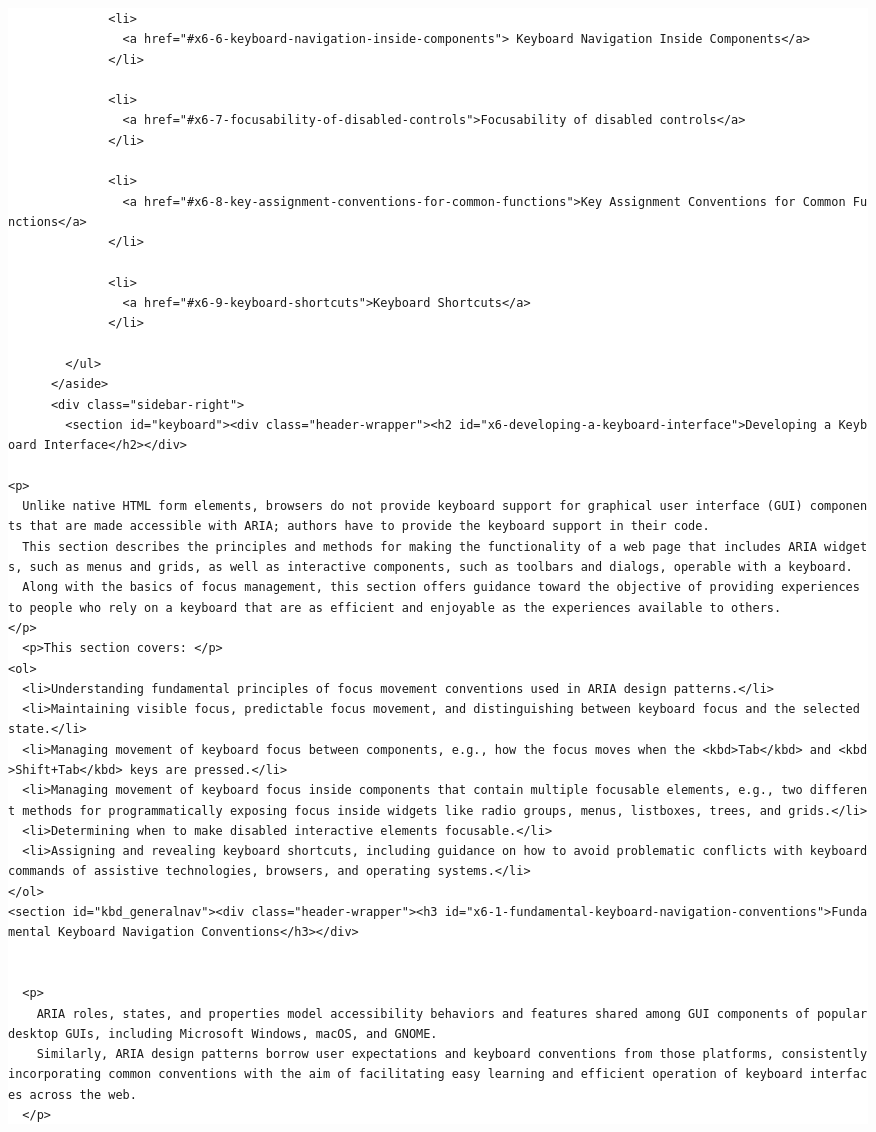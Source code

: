                   <li>
                    <a href="#x6-6-keyboard-navigation-inside-components"> Keyboard Navigation Inside Components</a>
                  </li>
                 
                  <li>
                    <a href="#x6-7-focusability-of-disabled-controls">Focusability of disabled controls</a>
                  </li>
                 
                  <li>
                    <a href="#x6-8-key-assignment-conventions-for-common-functions">Key Assignment Conventions for Common Functions</a>
                  </li>
                 
                  <li>
                    <a href="#x6-9-keyboard-shortcuts">Keyboard Shortcuts</a>
                  </li>
                
            </ul>
          </aside>
          <div class="sidebar-right">
            <section id="keyboard"><div class="header-wrapper"><h2 id="x6-developing-a-keyboard-interface">Developing a Keyboard Interface</h2></div>
    
    <p>
      Unlike native HTML form elements, browsers do not provide keyboard support for graphical user interface (GUI) components that are made accessible with ARIA; authors have to provide the keyboard support in their code.
      This section describes the principles and methods for making the functionality of a web page that includes ARIA widgets, such as menus and grids, as well as interactive components, such as toolbars and dialogs, operable with a keyboard.
      Along with the basics of focus management, this section offers guidance toward the objective of providing experiences to people who rely on a keyboard that are as efficient and enjoyable as the experiences available to others.
    </p>
      <p>This section covers: </p>
    <ol>
      <li>Understanding fundamental principles of focus movement conventions used in ARIA design patterns.</li>
      <li>Maintaining visible focus, predictable focus movement, and distinguishing between keyboard focus and the selected state.</li>
      <li>Managing movement of keyboard focus between components, e.g., how the focus moves when the <kbd>Tab</kbd> and <kbd>Shift+Tab</kbd> keys are pressed.</li>
      <li>Managing movement of keyboard focus inside components that contain multiple focusable elements, e.g., two different methods for programmatically exposing focus inside widgets like radio groups, menus, listboxes, trees, and grids.</li>
      <li>Determining when to make disabled interactive elements focusable.</li>
      <li>Assigning and revealing keyboard shortcuts, including guidance on how to avoid problematic conflicts with keyboard commands of assistive technologies, browsers, and operating systems.</li>
    </ol>
    <section id="kbd_generalnav"><div class="header-wrapper"><h3 id="x6-1-fundamental-keyboard-navigation-conventions">Fundamental Keyboard Navigation Conventions</h3></div>
      

      <p>
        ARIA roles, states, and properties model accessibility behaviors and features shared among GUI components of popular desktop GUIs, including Microsoft Windows, macOS, and GNOME.
        Similarly, ARIA design patterns borrow user expectations and keyboard conventions from those platforms, consistently incorporating common conventions with the aim of facilitating easy learning and efficient operation of keyboard interfaces across the web.
      </p>
